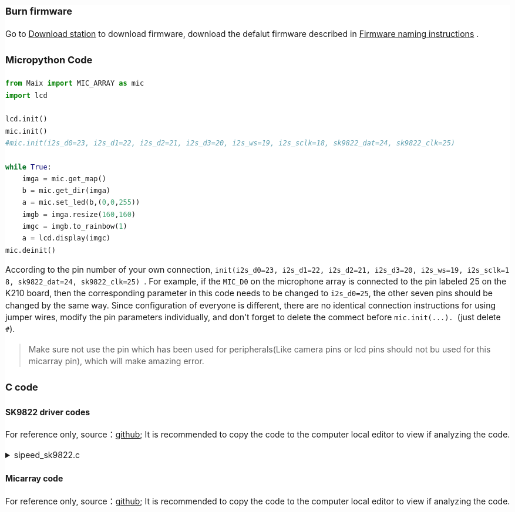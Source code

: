 ### Burn firmware

Go to [Download station](https://dl.sipeed.com/shareURL/MAIX/MaixPy/release/master) to download firmware, download the defalut firmware described in [Firmware naming instructions](https://wiki.sipeed.com/soft/maixpy/en/get_started/upgrade_maixpy_firmware.html#Get-the-firmware) .


### Micropython Code

```python
from Maix import MIC_ARRAY as mic
import lcd

lcd.init()
mic.init()
#mic.init(i2s_d0=23, i2s_d1=22, i2s_d2=21, i2s_d3=20, i2s_ws=19, i2s_sclk=18, sk9822_dat=24, sk9822_clk=25)

while True:
    imga = mic.get_map()
    b = mic.get_dir(imga)
    a = mic.set_led(b,(0,0,255))
    imgb = imga.resize(160,160)
    imgc = imgb.to_rainbow(1)
    a = lcd.display(imgc)
mic.deinit()

```

According to the pin number of your own connection, `init(i2s_d0=23, i2s_d1=22, i2s_d2=21, i2s_d3=20, i2s_ws=19, i2s_sclk=18, sk9822_dat=24, sk9822_clk=25) `. For example, if the `MIC_D0` on the microphone array is connected to the pin labeled 25 on the K210 board, then the corresponding parameter in this code needs to be changed to `i2s_d0=25`, the other seven pins should be changed by the same way. Since configuration of everyone is different, there are no identical connection instructions for using jumper wires, modify the pin parameters individually, and don't forget to delete the commect before `mic.init(...). `(just delete `#`).

> Make sure not use the pin which has been used for peripherals(Like camera pins or lcd pins should not bu used for this micarray pin), which will make amazing error.

### C code

#### SK9822 driver codes

For reference only, source：[github](https://github.com/sipeed/MaixPy/blob/master/components/kendryte_sdk/src/sipeed_sk9822.c); It is recommended to copy the code to the computer local editor to view if analyzing the code.

<details><summary>sipeed_sk9822.c</summary></details>

#### Micarray code

For reference only, source：[github](https://github.com/sipeed/MaixPy/blob/master/components/micropython/port/src/Maix/Maix_mic_array.c); It is recommended to copy the code to the computer local editor to view if analyzing the code.
